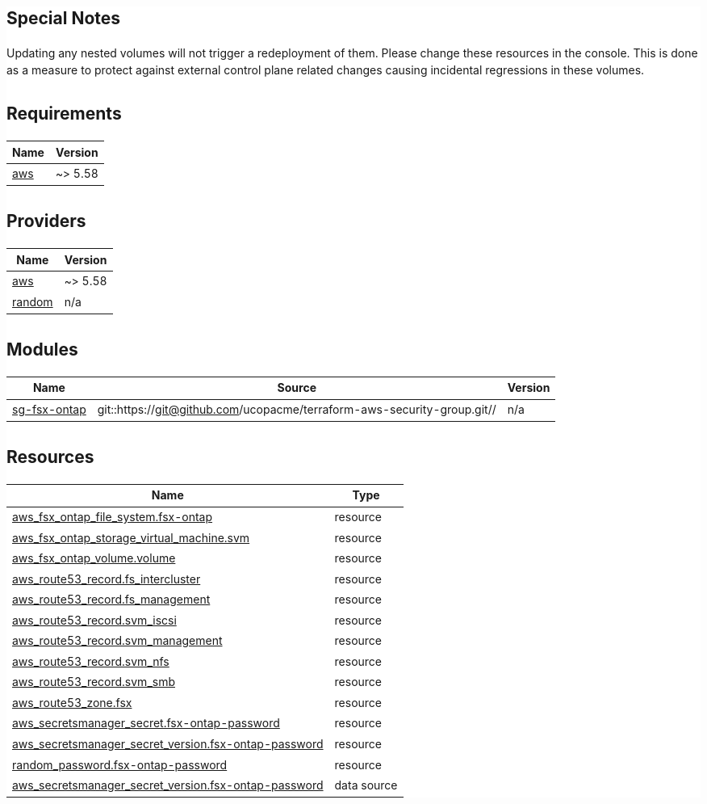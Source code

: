## Special Notes
Updating any nested volumes will not trigger a redeployment of them. Please change these resources in the console. This is done as a measure to protect against external control plane related changes causing incidental regressions in these volumes. 


## Requirements

| Name | Version |
|------|---------|
| <a name="requirement_aws"></a> [aws](#requirement\_aws) | ~> 5.58 |

## Providers

| Name | Version |
|------|---------|
| <a name="provider_aws"></a> [aws](#provider\_aws) | ~> 5.58 |
| <a name="provider_random"></a> [random](#provider\_random) | n/a |

## Modules

| Name | Source | Version |
|------|--------|---------|
| <a name="module_sg-fsx-ontap"></a> [sg-fsx-ontap](#module\_sg-fsx-ontap) | git::https://git@github.com/ucopacme/terraform-aws-security-group.git// | n/a |

## Resources

| Name | Type |
|------|------|
| [aws_fsx_ontap_file_system.fsx-ontap](https://registry.terraform.io/providers/hashicorp/aws/latest/docs/resources/fsx_ontap_file_system) | resource |
| [aws_fsx_ontap_storage_virtual_machine.svm](https://registry.terraform.io/providers/hashicorp/aws/latest/docs/resources/fsx_ontap_storage_virtual_machine) | resource |
| [aws_fsx_ontap_volume.volume](https://registry.terraform.io/providers/hashicorp/aws/latest/docs/resources/fsx_ontap_volume) | resource |
| [aws_route53_record.fs_intercluster](https://registry.terraform.io/providers/hashicorp/aws/latest/docs/resources/route53_record) | resource |
| [aws_route53_record.fs_management](https://registry.terraform.io/providers/hashicorp/aws/latest/docs/resources/route53_record) | resource |
| [aws_route53_record.svm_iscsi](https://registry.terraform.io/providers/hashicorp/aws/latest/docs/resources/route53_record) | resource |
| [aws_route53_record.svm_management](https://registry.terraform.io/providers/hashicorp/aws/latest/docs/resources/route53_record) | resource |
| [aws_route53_record.svm_nfs](https://registry.terraform.io/providers/hashicorp/aws/latest/docs/resources/route53_record) | resource |
| [aws_route53_record.svm_smb](https://registry.terraform.io/providers/hashicorp/aws/latest/docs/resources/route53_record) | resource |
| [aws_route53_zone.fsx](https://registry.terraform.io/providers/hashicorp/aws/latest/docs/resources/route53_zone) | resource |
| [aws_secretsmanager_secret.fsx-ontap-password](https://registry.terraform.io/providers/hashicorp/aws/latest/docs/resources/secretsmanager_secret) | resource |
| [aws_secretsmanager_secret_version.fsx-ontap-password](https://registry.terraform.io/providers/hashicorp/aws/latest/docs/resources/secretsmanager_secret_version) | resource |
| [random_password.fsx-ontap-password](https://registry.terraform.io/providers/hashicorp/random/latest/docs/resources/password) | resource |
| [aws_secretsmanager_secret_version.fsx-ontap-password](https://registry.terraform.io/providers/hashicorp/aws/latest/docs/data-sources/secretsmanager_secret_version) | data source |
